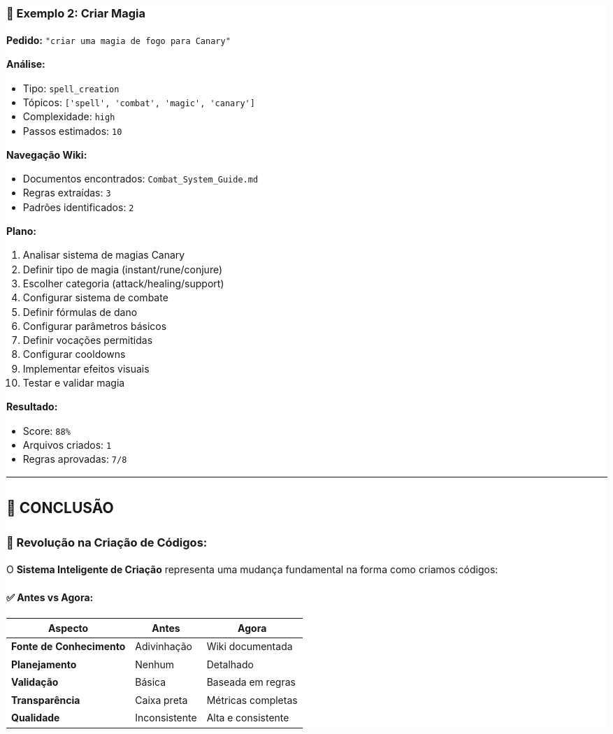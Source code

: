 ### **📝 Exemplo 2: Criar Magia**

**Pedido:** `"criar uma magia de fogo para Canary"`

**Análise:**
- Tipo: `spell_creation`
- Tópicos: `['spell', 'combat', 'magic', 'canary']`
- Complexidade: `high`
- Passos estimados: `10`

**Navegação Wiki:**
- Documentos encontrados: `Combat_System_Guide.md`
- Regras extraídas: `3`
- Padrões identificados: `2`

**Plano:**
1. Analisar sistema de magias Canary
2. Definir tipo de magia (instant/rune/conjure)
3. Escolher categoria (attack/healing/support)
4. Configurar sistema de combate
5. Definir fórmulas de dano
6. Configurar parâmetros básicos
7. Definir vocações permitidas
8. Configurar cooldowns
9. Implementar efeitos visuais
10. Testar e validar magia

**Resultado:**
- Score: `88%`
- Arquivos criados: `1`
- Regras aprovadas: `7/8`

---

## 🎯 **CONCLUSÃO**

### **🚀 Revolução na Criação de Códigos:**

O **Sistema Inteligente de Criação** representa uma mudança fundamental na forma como criamos códigos:

#### **✅ Antes vs Agora:**

| Aspecto | Antes | Agora |
|---------|-------|-------|
| **Fonte de Conhecimento** | Adivinhação | Wiki documentada |
| **Planejamento** | Nenhum | Detalhado |
| **Validação** | Básica | Baseada em regras |
| **Transparência** | Caixa preta | Métricas completas |
| **Qualidade** | Inconsistente | Alta e consistente |
